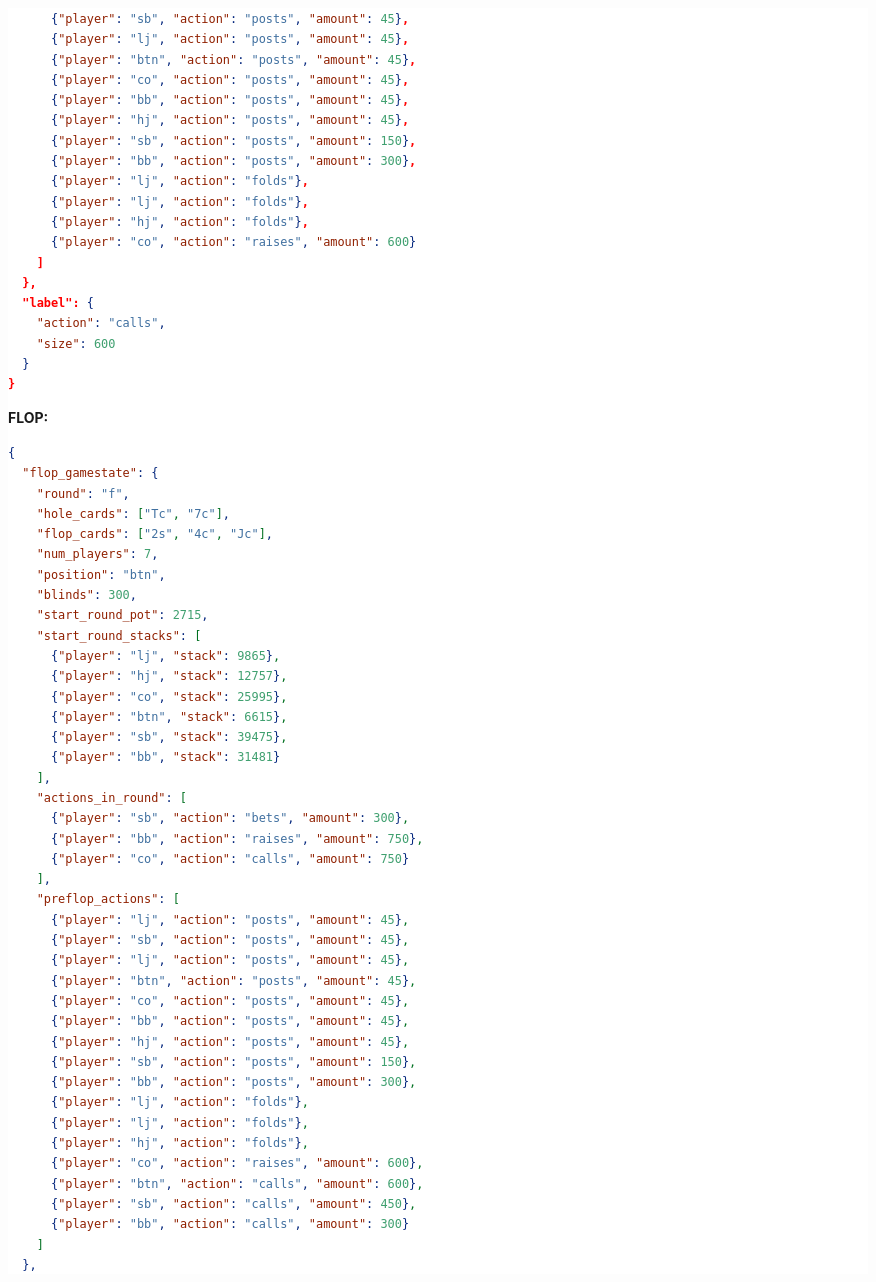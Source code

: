 ```json
      {"player": "sb", "action": "posts", "amount": 45},
      {"player": "lj", "action": "posts", "amount": 45},
      {"player": "btn", "action": "posts", "amount": 45},
      {"player": "co", "action": "posts", "amount": 45},
      {"player": "bb", "action": "posts", "amount": 45},
      {"player": "hj", "action": "posts", "amount": 45},
      {"player": "sb", "action": "posts", "amount": 150},
      {"player": "bb", "action": "posts", "amount": 300},
      {"player": "lj", "action": "folds"},
      {"player": "lj", "action": "folds"},
      {"player": "hj", "action": "folds"},
      {"player": "co", "action": "raises", "amount": 600}
    ]
  },
  "label": {
    "action": "calls",
    "size": 600
  }
}
```

**FLOP:**
```json
{
  "flop_gamestate": {
    "round": "f",
    "hole_cards": ["Tc", "7c"],
    "flop_cards": ["2s", "4c", "Jc"],
    "num_players": 7,
    "position": "btn",
    "blinds": 300,
    "start_round_pot": 2715,
    "start_round_stacks": [
      {"player": "lj", "stack": 9865},
      {"player": "hj", "stack": 12757},
      {"player": "co", "stack": 25995},
      {"player": "btn", "stack": 6615},
      {"player": "sb", "stack": 39475},
      {"player": "bb", "stack": 31481}
    ],
    "actions_in_round": [
      {"player": "sb", "action": "bets", "amount": 300},
      {"player": "bb", "action": "raises", "amount": 750},
      {"player": "co", "action": "calls", "amount": 750}
    ],
    "preflop_actions": [
      {"player": "lj", "action": "posts", "amount": 45},
      {"player": "sb", "action": "posts", "amount": 45},
      {"player": "lj", "action": "posts", "amount": 45},
      {"player": "btn", "action": "posts", "amount": 45},
      {"player": "co", "action": "posts", "amount": 45},
      {"player": "bb", "action": "posts", "amount": 45},
      {"player": "hj", "action": "posts", "amount": 45},
      {"player": "sb", "action": "posts", "amount": 150},
      {"player": "bb", "action": "posts", "amount": 300},
      {"player": "lj", "action": "folds"},
      {"player": "lj", "action": "folds"},
      {"player": "hj", "action": "folds"},
      {"player": "co", "action": "raises", "amount": 600},
      {"player": "btn", "action": "calls", "amount": 600},
      {"player": "sb", "action": "calls", "amount": 450},
      {"player": "bb", "action": "calls", "amount": 300}
    ]
  },
```

[//]: # (---)
[//]: # ()
[//]: # (## Setup and Installation)
[//]: # ()
[//]: # (### Prerequisites)
[//]: # (- Python 3.8 or later.)
[//]: # (- Apache Spark installed and configured.)
[//]: # (- Java 8+ installed.)
[//]: # (- pipenv or virtualenv for managing dependencies &#40;optional&#41;.)
[//]: # ()
[//]: # (### Installation Steps)
[//]: # (1. **Clone the Repository**:)
[//]: # (   ```bash)
[//]: # (   git clone https://github.com/your-repo/pyspark-poker-project.git)
[//]: # (   cd pyspark-poker-project)
[//]: # (   ```)
[//]: # ()
[//]: # (2. **Set up a Python Environment**:)
[//]: # (   Using `pipenv`:)
[//]: # (   ```bash)
[//]: # (   pipenv install)
[//]: # (   pipenv shell)
[//]: # (   ```)
[//]: # (   Or using `virtualenv`:)
[//]: # (   ```bash)
[//]: # (   python3 -m venv env)
[//]: # (   source env/bin/activate)
[//]: # (   pip install -r requirements.txt)
[//]: # (   ```)
[//]: # ()
[//]: # (3. **Configure Spark**:)
[//]: # (   Ensure `SPARK_HOME` is set and add Spark binaries to your PATH.)
[//]: # ()
[//]: # (4. **Run Tests**:)
[//]: # (   Verify installation with tests:)
[//]: # (   ```bash)
[//]: # (   python -m unittest discover tests)
[//]: # (   ```)